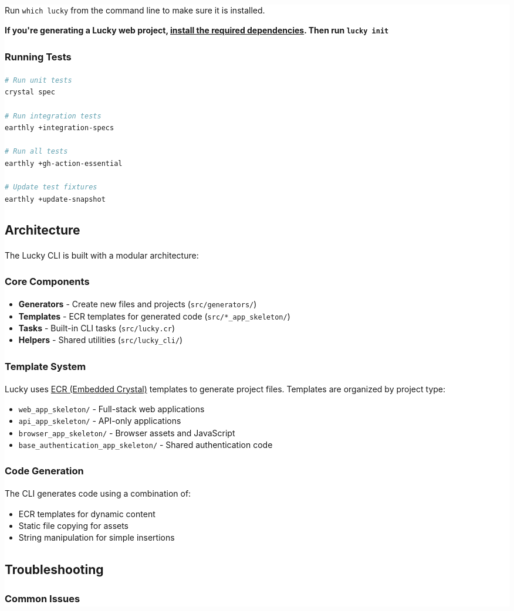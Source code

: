Run `which lucky` from the command line to make sure it is installed.

**If you're generating a Lucky web project, [install the required dependencies](https://luckyframework.org/guides/getting-started/installing#install-required-dependencies). Then run `lucky init`**

### Running Tests

```bash
# Run unit tests
crystal spec

# Run integration tests
earthly +integration-specs

# Run all tests
earthly +gh-action-essential

# Update test fixtures
earthly +update-snapshot
```

## Architecture

The Lucky CLI is built with a modular architecture:

### Core Components

- **Generators** - Create new files and projects (`src/generators/`)
- **Templates** - ECR templates for generated code (`src/*_app_skeleton/`)
- **Tasks** - Built-in CLI tasks (`src/lucky.cr`)
- **Helpers** - Shared utilities (`src/lucky_cli/`)

### Template System

Lucky uses [ECR (Embedded Crystal)](https://crystal-lang.org/api/latest/ECR.html) templates to generate project files. Templates are organized by project type:

- `web_app_skeleton/` - Full-stack web applications
- `api_app_skeleton/` - API-only applications  
- `browser_app_skeleton/` - Browser assets and JavaScript
- `base_authentication_app_skeleton/` - Shared authentication code

### Code Generation

The CLI generates code using a combination of:
- ECR templates for dynamic content
- Static file copying for assets
- String manipulation for simple insertions

## Troubleshooting

### Common Issues
